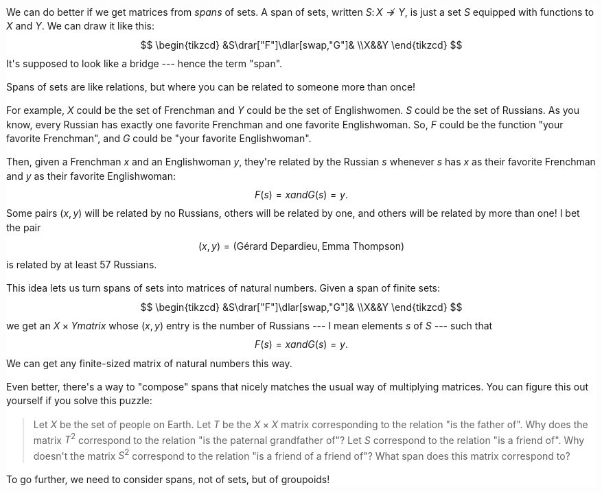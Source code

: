 We can do better if we get matrices from *spans* of sets. A span of
sets, written $S\colon X \nrightarrow Y$, is just a set $S$ equipped with functions to $X$
and $Y$. We can draw it like this:
$$
  \begin{tikzcd}
    &S\drar["F"]\dlar[swap,"G"]&
  \\X&&Y
  \end{tikzcd}
$$
It's supposed to look like a bridge --- hence the term "span".

Spans of sets are like relations, but where you can be related to
someone more than once!

For example, $X$ could be the set of Frenchman and $Y$ could be the set of
Englishwomen. $S$ could be the set of Russians. As you know, every Russian
has exactly one favorite Frenchman and one favorite Englishwoman. So, $F$
could be the function "your favorite Frenchman", and $G$ could be "your
favorite Englishwoman".

Then, given a Frenchman $x$ and an Englishwoman $y$, they're related by the
Russian $s$ whenever $s$ has $x$ as their favorite Frenchman and $y$ as their
favorite Englishwoman:
$$F(s) = x and G(s) = y.$$
Some pairs $(x,y)$ will be related by no Russians, others will be related
by one, and others will be related by more than one! I bet the pair
$$(x,y) = (\mbox{Gérard Depardieu}, \mbox{Emma Thompson})$$
is related by at least 57 Russians.

This idea lets us turn spans of sets into matrices of natural numbers.
Given a span of finite sets:
$$
  \begin{tikzcd}
    &S\drar["F"]\dlar[swap,"G"]&
  \\X&&Y
  \end{tikzcd}
$$
we get an $X \times Y matrix$ whose $(x,y)$ entry is the number of Russians --- I
mean elements $s$ of $S$ --- such that
$$F(s) = x and G(s) = y.$$
We can get any finite-sized matrix of natural numbers this way.

Even better, there's a way to "compose" spans that nicely matches the
usual way of multiplying matrices. You can figure this out yourself if
you solve this puzzle:

> Let $X$ be the set of people on Earth. Let $T$ be the $X \times X$ matrix
> corresponding to the relation "is the father of". Why does the
> matrix $T^2$ correspond to the relation "is the paternal grandfather
> of"? Let $S$ correspond to the relation "is a friend of". Why
> doesn't the matrix $S^2$ correspond to the relation "is a friend of a
> friend of"? What span does this matrix correspond to?

To go further, we need to consider spans, not of sets, but of groupoids!
